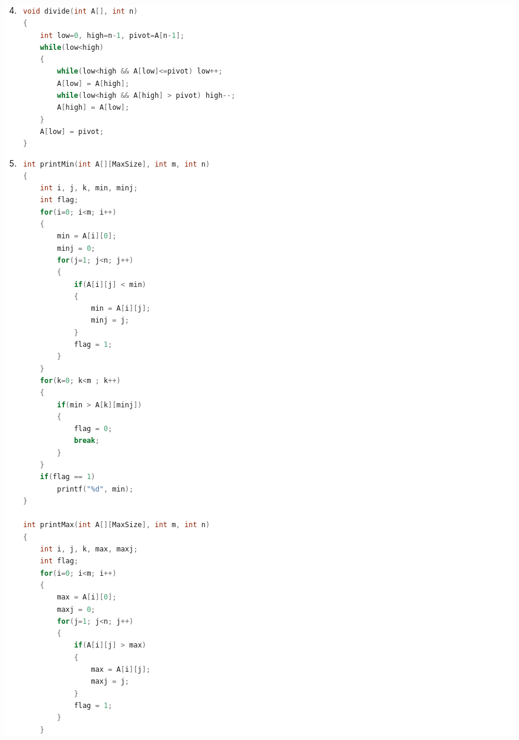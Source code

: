 4. ```c
	void divide(int A[], int n)
	{
	    int low=0, high=n-1, pivot=A[n-1];
	    while(low<high)
	    {
	        while(low<high && A[low]<=pivot) low++;
	        A[low] = A[high];
	        while(low<high && A[high] > pivot) high--;
	        A[high] = A[low];
	    }
	    A[low] = pivot;
	}
	```

5. ```c
	int printMin(int A[][MaxSize], int m, int n)
	{
	    int i, j, k, min, minj;
	    int flag;
	    for(i=0; i<m; i++)
	    {
			min = A[i][0];
	        minj = 0;
	        for(j=1; j<n; j++)
	        {
	            if(A[i][j] < min)
	            {
	                min = A[i][j];
	                minj = j;
	            }
	            flag = 1;
	        }
	    }
	    for(k=0; k<m ; k++)
	    {
			if(min > A[k][minj])
	        {
	            flag = 0;
	            break;
	        }
	    }
	    if(flag == 1)
	        printf("%d", min);
	}
	
	int printMax(int A[][MaxSize], int m, int n)
	{
	    int i, j, k, max, maxj;
	    int flag;
	    for(i=0; i<m; i++)
	    {
			max = A[i][0];
	        maxj = 0;
	        for(j=1; j<n; j++)
	        {
	            if(A[i][j] > max)
	            {
	                max = A[i][j];
	                maxj = j;
	            }
	            flag = 1;
	        }
	    }